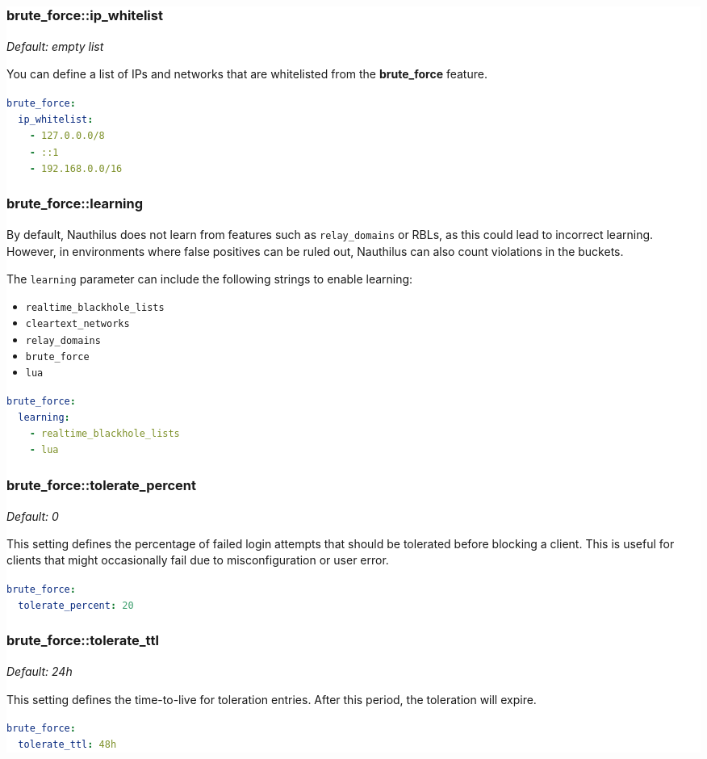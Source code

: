 ### brute_force::ip_whitelist
_Default: empty list_

You can define a list of IPs and networks that are whitelisted from the **brute_force** feature.

```yaml
brute_force:
  ip_whitelist:
    - 127.0.0.0/8
    - ::1
    - 192.168.0.0/16
```

### brute_force::learning

By default, Nauthilus does not learn from features such as `relay_domains` or RBLs, as this could lead to incorrect 
learning. However, in environments where false positives can be ruled out, Nauthilus can also count violations in the buckets.

The `learning` parameter can include the following strings to enable learning:

* `realtime_blackhole_lists`
* `cleartext_networks`
* `relay_domains`
* `brute_force`
* `lua`

```yaml
brute_force:
  learning:
    - realtime_blackhole_lists
    - lua
```

### brute_force::tolerate_percent
_Default: 0_

This setting defines the percentage of failed login attempts that should be tolerated before blocking a client. This is useful for clients that might occasionally fail due to misconfiguration or user error.

```yaml
brute_force:
  tolerate_percent: 20
```

### brute_force::tolerate_ttl
_Default: 24h_

This setting defines the time-to-live for toleration entries. After this period, the toleration will expire.

```yaml
brute_force:
  tolerate_ttl: 48h
```
